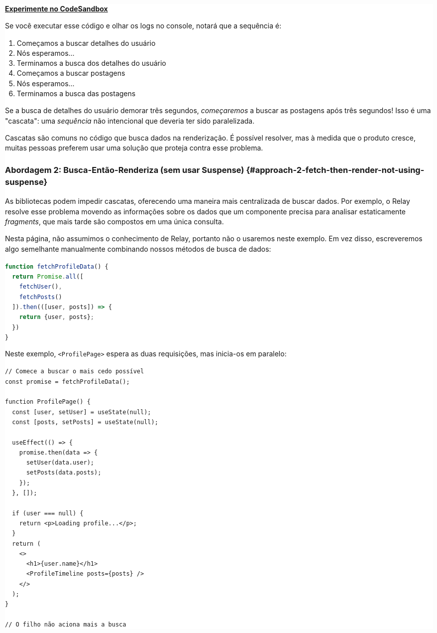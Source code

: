 **[Experimente no CodeSandbox](https://codesandbox.io/s/fragrant-glade-8huj6)**

Se você executar esse código e olhar os logs no console, notará que a sequência é:

1. Começamos a buscar detalhes do usuário
2. Nós esperamos...
3. Terminamos a busca dos detalhes do usuário
4. Começamos a buscar postagens
5. Nós esperamos...
6. Terminamos a busca das postagens

Se a busca de detalhes do usuário demorar três segundos, *começaremos* a buscar as postagens após três segundos! Isso é uma "cascata": uma *sequência* não intencional que deveria ter sido paralelizada.

Cascatas são comuns no código que busca dados na renderização. É possível resolver, mas à medida que o produto cresce, muitas pessoas preferem usar uma solução que proteja contra esse problema.

### Abordagem 2: Busca-Então-Renderiza (sem usar Suspense) {#approach-2-fetch-then-render-not-using-suspense}

As bibliotecas podem impedir cascatas, oferecendo uma maneira mais centralizada de buscar dados. Por exemplo, o Relay resolve esse problema movendo as informações sobre os dados que um componente precisa para analisar estaticamente *fragments*, que mais tarde são compostos em uma única consulta.

Nesta página, não assumimos o conhecimento de Relay, portanto não o usaremos neste exemplo. Em vez disso, escreveremos algo semelhante manualmente combinando nossos métodos de busca de dados:

```js
function fetchProfileData() {
  return Promise.all([
    fetchUser(),
    fetchPosts()
  ]).then(([user, posts]) => {
    return {user, posts};
  })
}
```

Neste exemplo, `<ProfilePage>` espera as duas requisições, mas inicia-os em paralelo:

```js{1,2,8-13}
// Comece a buscar o mais cedo possível
const promise = fetchProfileData();

function ProfilePage() {
  const [user, setUser] = useState(null);
  const [posts, setPosts] = useState(null);

  useEffect(() => {
    promise.then(data => {
      setUser(data.user);
      setPosts(data.posts);
    });
  }, []);

  if (user === null) {
    return <p>Loading profile...</p>;
  }
  return (
    <>
      <h1>{user.name}</h1>
      <ProfileTimeline posts={posts} />
    </>
  );
}

// O filho não aciona mais a busca
```